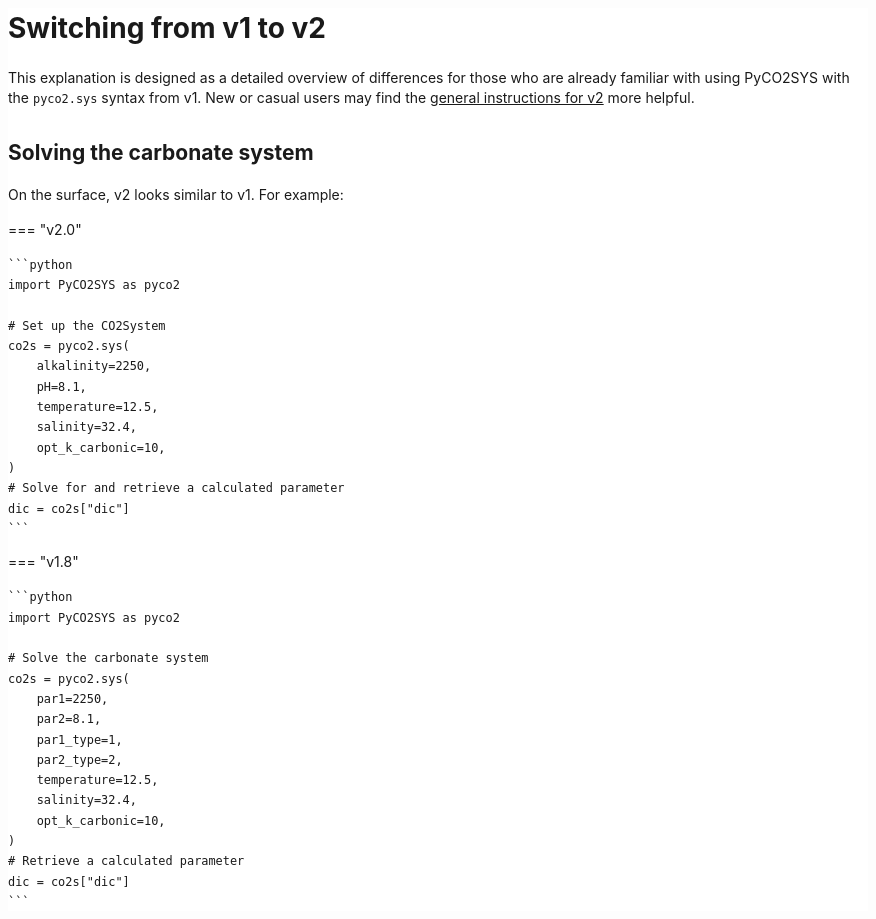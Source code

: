 # Switching from v1 to v2

This explanation is designed as a detailed overview of differences for those who are already familiar with using PyCO2SYS with the `pyco2.sys` syntax from v1.  New or casual users may find the [general instructions for v2](../howto) more helpful.

## Solving the carbonate system

On the surface, v2 looks similar to v1.  For example:

=== "v2.0"

    ```python
    import PyCO2SYS as pyco2

    # Set up the CO2System
    co2s = pyco2.sys(
        alkalinity=2250,
        pH=8.1,
        temperature=12.5,
        salinity=32.4,
        opt_k_carbonic=10,
    )
    # Solve for and retrieve a calculated parameter
    dic = co2s["dic"]
    ```

=== "v1.8"

    ```python
    import PyCO2SYS as pyco2

    # Solve the carbonate system
    co2s = pyco2.sys(
        par1=2250,
        par2=8.1,
        par1_type=1,
        par2_type=2,
        temperature=12.5,
        salinity=32.4,
        opt_k_carbonic=10,
    )
    # Retrieve a calculated parameter
    dic = co2s["dic"]
    ```
